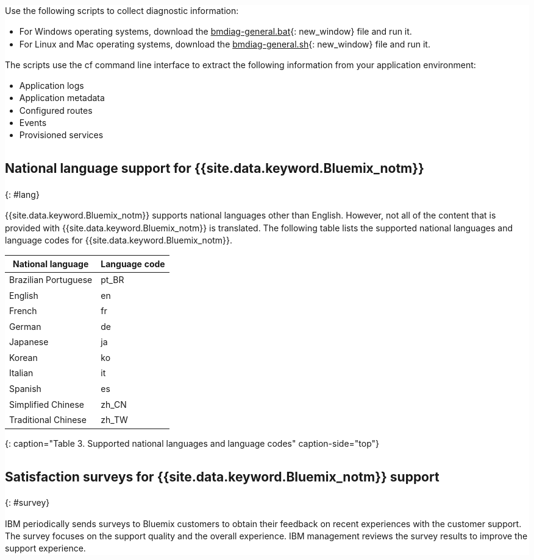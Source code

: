 Use the following scripts to collect diagnostic information:

  * For Windows operating systems, download the [bmdiag-general.bat](http://bluemix-mustgather.mybluemix.net/mustgather/general/bmdiag-general.bat){: new_window} file and run it.
  * For Linux and Mac operating systems, download the [bmdiag-general.sh](http://bluemix-mustgather.mybluemix.net/mustgather/general/bmdiag-general.sh){: new_window} file and run it.

The scripts use the cf command line interface to extract the following information from your application environment:

  * Application logs
  * Application metadata
  * Configured routes
  * Events
  * Provisioned services


## National language support for {{site.data.keyword.Bluemix_notm}}
{: #lang}

{{site.data.keyword.Bluemix_notm}} supports national languages other than English. However, not all of the content that is provided with {{site.data.keyword.Bluemix_notm}} is translated.
The following table lists the supported national languages and language codes for {{site.data.keyword.Bluemix_notm}}.

| **National language** | **Language code** |
|-------------------|---------------|
| Brazilian Portuguese | pt_BR |
| English | en |
| French | fr |
| German | de |
| Japanese | ja |
| Korean | ko |
| Italian | it |
| Spanish | es |
| Simplified Chinese | zh_CN |
| Traditional Chinese | zh_TW |
{: caption="Table 3. Supported national languages and language codes" caption-side="top"}


## Satisfaction surveys for {{site.data.keyword.Bluemix_notm}} support  
{: #survey}

IBM periodically sends surveys to Bluemix customers to obtain their feedback on recent experiences with the customer support.  The survey focuses on the support quality and the overall experience.  IBM management reviews the survey results to improve the support experience. 
